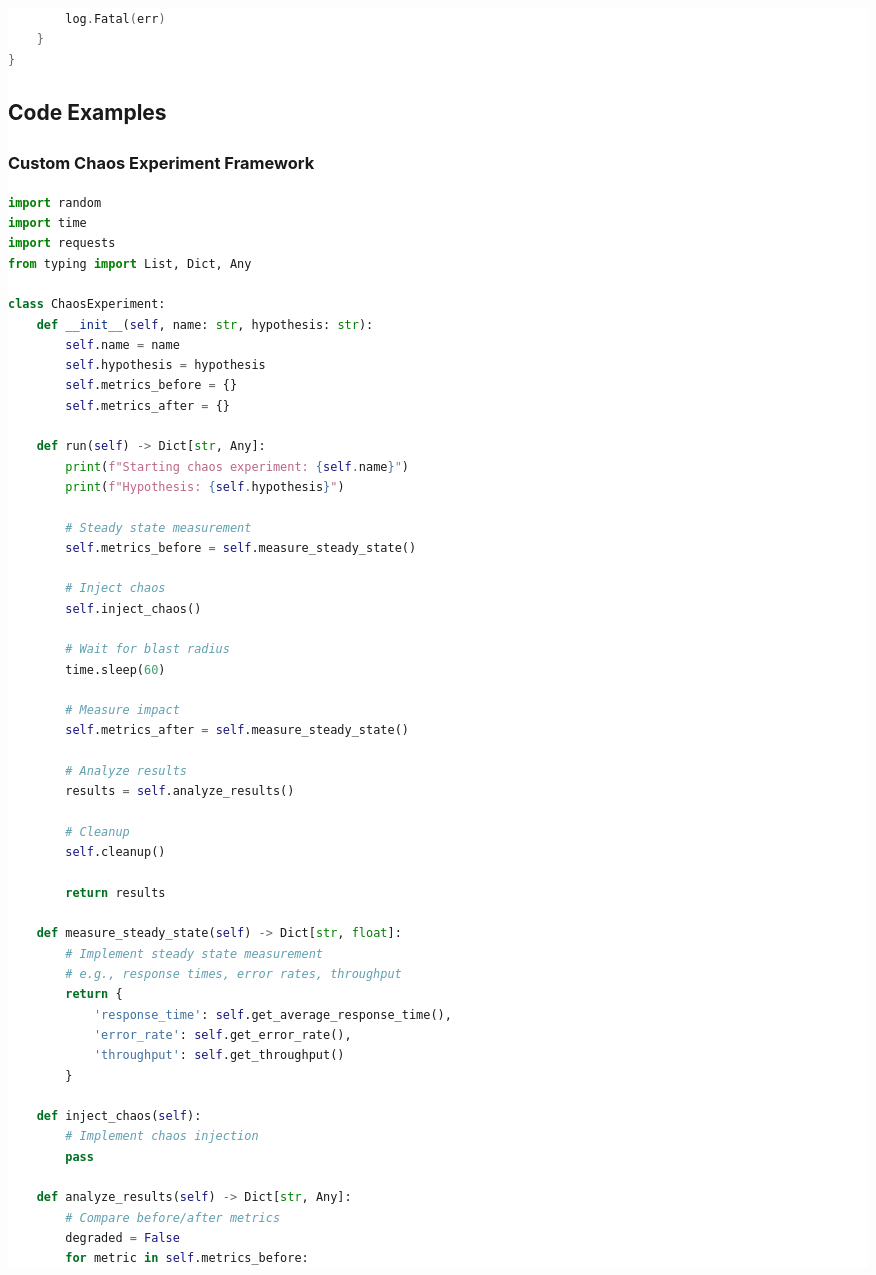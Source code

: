 ```go
        log.Fatal(err)
    }
}
```

## Code Examples

### Custom Chaos Experiment Framework

```python
import random
import time
import requests
from typing import List, Dict, Any

class ChaosExperiment:
    def __init__(self, name: str, hypothesis: str):
        self.name = name
        self.hypothesis = hypothesis
        self.metrics_before = {}
        self.metrics_after = {}

    def run(self) -> Dict[str, Any]:
        print(f"Starting chaos experiment: {self.name}")
        print(f"Hypothesis: {self.hypothesis}")

        # Steady state measurement
        self.metrics_before = self.measure_steady_state()

        # Inject chaos
        self.inject_chaos()

        # Wait for blast radius
        time.sleep(60)

        # Measure impact
        self.metrics_after = self.measure_steady_state()

        # Analyze results
        results = self.analyze_results()

        # Cleanup
        self.cleanup()

        return results

    def measure_steady_state(self) -> Dict[str, float]:
        # Implement steady state measurement
        # e.g., response times, error rates, throughput
        return {
            'response_time': self.get_average_response_time(),
            'error_rate': self.get_error_rate(),
            'throughput': self.get_throughput()
        }

    def inject_chaos(self):
        # Implement chaos injection
        pass

    def analyze_results(self) -> Dict[str, Any]:
        # Compare before/after metrics
        degraded = False
        for metric in self.metrics_before:
```